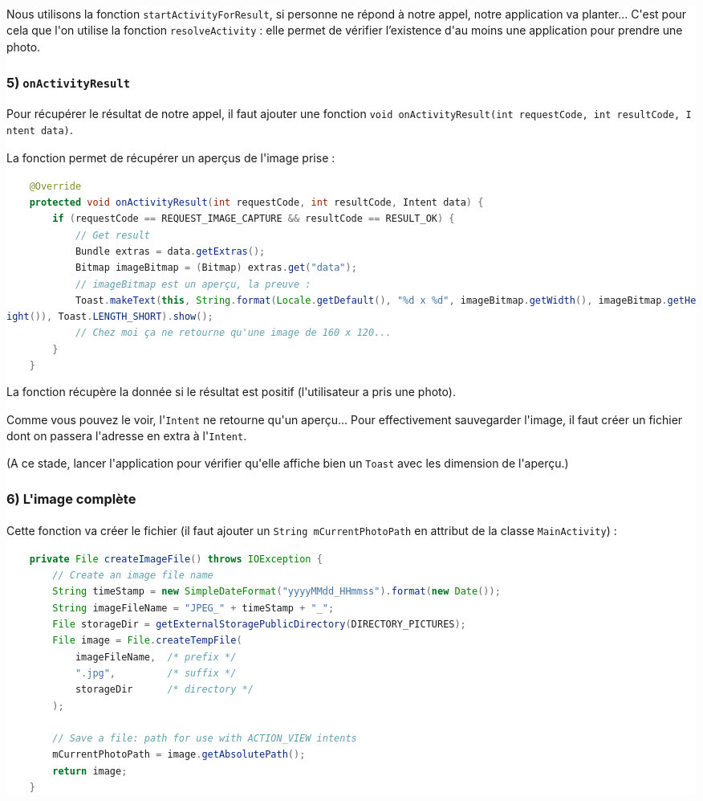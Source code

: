 Nous utilisons la fonction `startActivityForResult`, si personne ne répond à notre appel, notre application va planter...
C'est pour cela que l'on utilise la fonction `resolveActivity` : elle permet de vérifier l’existence d'au moins une application pour prendre une photo.

### 5) `onActivityResult`

Pour récupérer le résultat de notre appel, il faut ajouter une fonction `void onActivityResult(int requestCode, int resultCode, Intent data)`.

La fonction permet de récupérer un aperçus de l'image prise :

```java
    @Override
    protected void onActivityResult(int requestCode, int resultCode, Intent data) {
        if (requestCode == REQUEST_IMAGE_CAPTURE && resultCode == RESULT_OK) {
            // Get result
            Bundle extras = data.getExtras();
            Bitmap imageBitmap = (Bitmap) extras.get("data");
            // imageBitmap est un aperçu, la preuve :
            Toast.makeText(this, String.format(Locale.getDefault(), "%d x %d", imageBitmap.getWidth(), imageBitmap.getHeight()), Toast.LENGTH_SHORT).show();
            // Chez moi ça ne retourne qu'une image de 160 x 120...
        }
    }
```

La fonction récupère la donnée si le résultat est positif (l'utilisateur a pris une photo).

Comme vous pouvez le voir, l'`Intent` ne retourne qu'un aperçu... Pour effectivement sauvegarder l'image, il faut créer un fichier dont on passera l'adresse en extra à l'`Intent`.

(A ce stade, lancer l'application pour vérifier qu'elle affiche bien un `Toast` avec les dimension de l'aperçu.)

### 6) L'image complète

Cette fonction va créer le fichier (il faut ajouter un `String mCurrentPhotoPath` en attribut de la classe `MainActivity`) :

```java
    private File createImageFile() throws IOException {
        // Create an image file name
        String timeStamp = new SimpleDateFormat("yyyyMMdd_HHmmss").format(new Date());
        String imageFileName = "JPEG_" + timeStamp + "_";
        File storageDir = getExternalStoragePublicDirectory(DIRECTORY_PICTURES);
        File image = File.createTempFile(
            imageFileName,  /* prefix */
            ".jpg",         /* suffix */
            storageDir      /* directory */
        );

        // Save a file: path for use with ACTION_VIEW intents
        mCurrentPhotoPath = image.getAbsolutePath();
        return image;
    }
```
